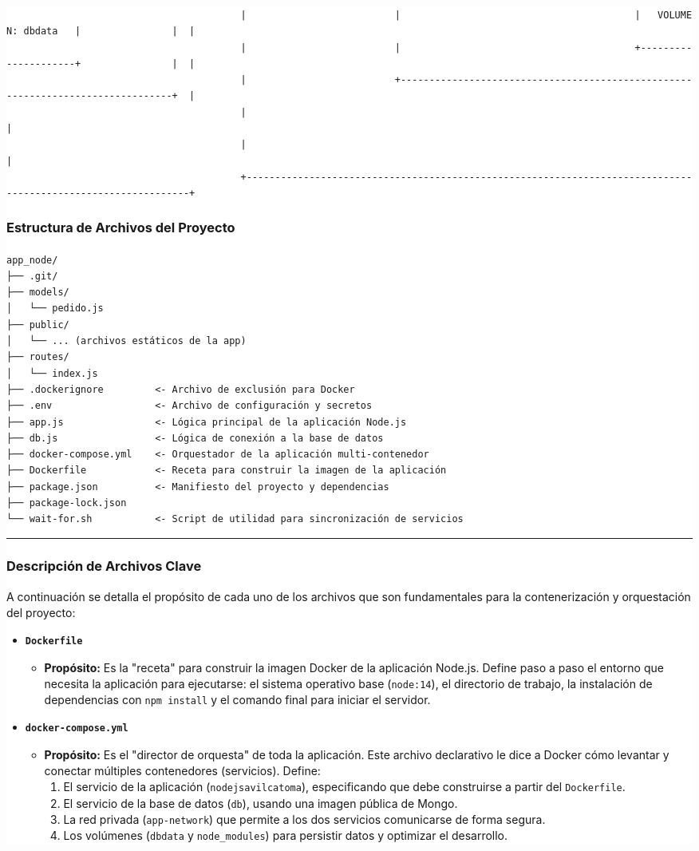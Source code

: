 ```
										 |    					    |                                         |   VOLUMEN: dbdata   |                |  |
                                         |                          |                                         +---------------------+                |  |
                                         |                          +--------------------------------------------------------------------------------+  |
                                         |                                                                                                              |
                                         |                                                                                                              |
                                         +--------------------------------------------------------------------------------------------------------------+
```

### **Estructura de Archivos del Proyecto**

```
app_node/
├── .git/
├── models/
│   └── pedido.js
├── public/
│   └── ... (archivos estáticos de la app)
├── routes/
│   └── index.js
├── .dockerignore         <- Archivo de exclusión para Docker
├── .env                  <- Archivo de configuración y secretos
├── app.js                <- Lógica principal de la aplicación Node.js
├── db.js                 <- Lógica de conexión a la base de datos
├── docker-compose.yml    <- Orquestador de la aplicación multi-contenedor
├── Dockerfile            <- Receta para construir la imagen de la aplicación
├── package.json          <- Manifiesto del proyecto y dependencias
├── package-lock.json
└── wait-for.sh           <- Script de utilidad para sincronización de servicios
```

---

### **Descripción de Archivos Clave**

A continuación se detalla el propósito de cada uno de los archivos que son fundamentales para la contenerización y orquestación del proyecto:

*   **`Dockerfile`**
    *   **Propósito:** Es la "receta" para construir la imagen Docker de la aplicación Node.js. Define paso a paso el entorno que necesita la aplicación para ejecutarse: el sistema operativo base (`node:14`), el directorio de trabajo, la instalación de dependencias con `npm install` y el comando final para iniciar el servidor.

*   **`docker-compose.yml`**
    *   **Propósito:** Es el "director de orquesta" de toda la aplicación. Este archivo declarativo le dice a Docker cómo levantar y conectar múltiples contenedores (servicios). Define:
        1.  El servicio de la aplicación (`nodejsavilcatoma`), especificando que debe construirse a partir del `Dockerfile`.
        2.  El servicio de la base de datos (`db`), usando una imagen pública de Mongo.
        3.  La red privada (`app-network`) que permite a los dos servicios comunicarse de forma segura.
        4.  Los volúmenes (`dbdata` y `node_modules`) para persistir datos y optimizar el desarrollo.
